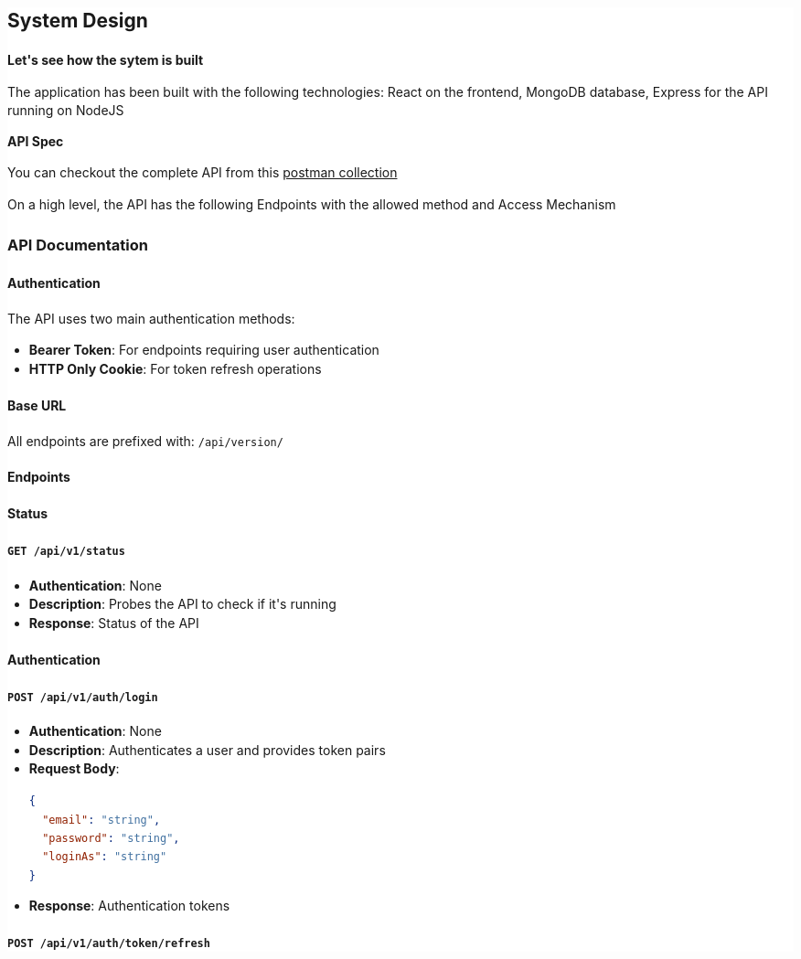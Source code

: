 ## System Design

**Let's see how the sytem is built**

The application has been built with the following technologies: React on the frontend, MongoDB database, Express for the API running on NodeJS

**API Spec**

You can checkout the complete API from this [postman collection](https://www.postman.com/solar-moon-19696-1/workspace/healthhub/collection/30656741-0992fb47-4f11-46c2-a71f-8227daaa1f99?action=share&creator=30656741)

On a high level, the API has the following Endpoints with the allowed method and Access Mechanism

### API Documentation

#### Authentication

The API uses two main authentication methods:

- **Bearer Token**: For endpoints requiring user authentication
- **HTTP Only Cookie**: For token refresh operations

#### Base URL

All endpoints are prefixed with: `/api/version/`

#### Endpoints

#### Status

#### `GET /api/v1/status`

- **Authentication**: None
- **Description**: Probes the API to check if it's running
- **Response**: Status of the API

#### Authentication

#### `POST /api/v1/auth/login`

- **Authentication**: None
- **Description**: Authenticates a user and provides token pairs
- **Request Body**:
  ```json
  {
    "email": "string",
    "password": "string",
    "loginAs": "string"
  }
  ```
- **Response**: Authentication tokens

#### `POST /api/v1/auth/token/refresh`

